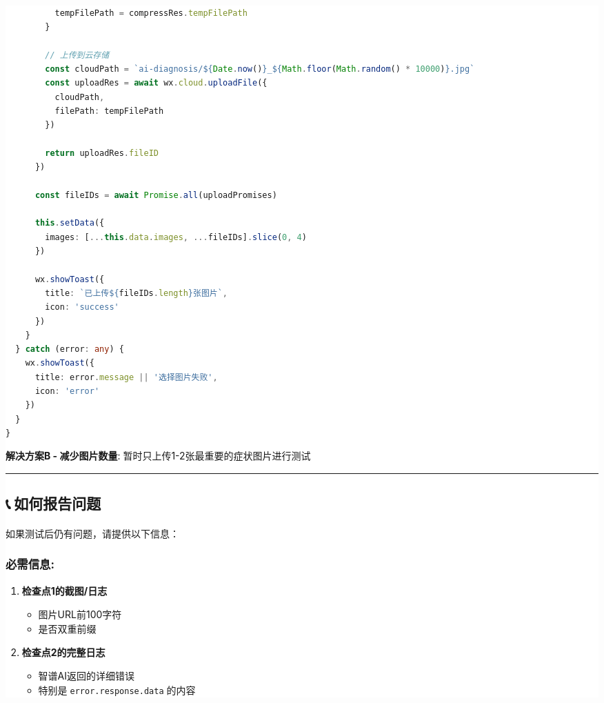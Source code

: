 ```typescript
          tempFilePath = compressRes.tempFilePath
        }

        // 上传到云存储
        const cloudPath = `ai-diagnosis/${Date.now()}_${Math.floor(Math.random() * 10000)}.jpg`
        const uploadRes = await wx.cloud.uploadFile({
          cloudPath,
          filePath: tempFilePath
        })
        
        return uploadRes.fileID
      })

      const fileIDs = await Promise.all(uploadPromises)
      
      this.setData({
        images: [...this.data.images, ...fileIDs].slice(0, 4)
      })

      wx.showToast({
        title: `已上传${fileIDs.length}张图片`,
        icon: 'success'
      })
    }
  } catch (error: any) {
    wx.showToast({
      title: error.message || '选择图片失败',
      icon: 'error'
    })
  }
}
```

**解决方案B - 减少图片数量**:
暂时只上传1-2张最重要的症状图片进行测试

---

## 📞 如何报告问题

如果测试后仍有问题，请提供以下信息：

### 必需信息:

1. **检查点1的截图/日志**
   - 图片URL前100字符
   - 是否双重前缀

2. **检查点2的完整日志**
   - 智谱AI返回的详细错误
   - 特别是 `error.response.data` 的内容
